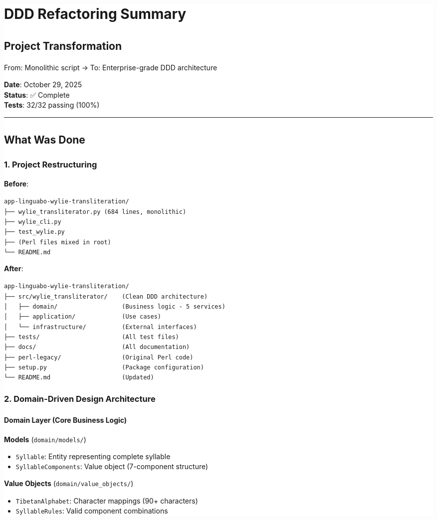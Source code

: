 # DDD Refactoring Summary

## Project Transformation

From: Monolithic script → To: Enterprise-grade DDD architecture

**Date**: October 29, 2025  
**Status**: ✅ Complete  
**Tests**: 32/32 passing (100%)

---

## What Was Done

### 1. Project Restructuring

**Before**:
```
app-linguabo-wylie-transliteration/
├── wylie_transliterator.py (684 lines, monolithic)
├── wylie_cli.py
├── test_wylie.py
├── (Perl files mixed in root)
└── README.md
```

**After**:
```
app-linguabo-wylie-transliteration/
├── src/wylie_transliterator/    (Clean DDD architecture)
│   ├── domain/                  (Business logic - 5 services)
│   ├── application/             (Use cases)
│   └── infrastructure/          (External interfaces)
├── tests/                       (All test files)
├── docs/                        (All documentation)
├── perl-legacy/                 (Original Perl code)
├── setup.py                     (Package configuration)
└── README.md                    (Updated)
```

### 2. Domain-Driven Design Architecture

#### Domain Layer (Core Business Logic)

**Models** (`domain/models/`)
- `Syllable`: Entity representing complete syllable
- `SyllableComponents`: Value object (7-component structure)

**Value Objects** (`domain/value_objects/`)
- `TibetanAlphabet`: Character mappings (90+ characters)
- `SyllableRules`: Valid component combinations
